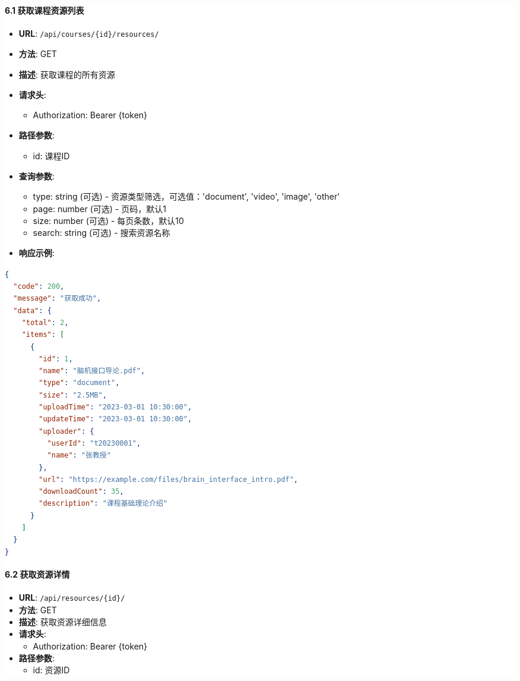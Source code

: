 #### 6.1 获取课程资源列表

- **URL**: `/api/courses/{id}/resources/`
- **方法**: GET
- **描述**: 获取课程的所有资源
- **请求头**:
  - Authorization: Bearer {token}
- **路径参数**: 
  - id: 课程ID
- **查询参数**:
  - type: string (可选) - 资源类型筛选，可选值：'document', 'video', 'image', 'other'
  - page: number (可选) - 页码，默认1
  - size: number (可选) - 每页条数，默认10
  - search: string (可选) - 搜索资源名称

- **响应示例**:

```json
{
  "code": 200,
  "message": "获取成功",
  "data": {
    "total": 2,
    "items": [
      {
        "id": 1,
        "name": "脑机接口导论.pdf",
        "type": "document",
        "size": "2.5MB",
        "uploadTime": "2023-03-01 10:30:00",
        "updateTime": "2023-03-01 10:30:00",
        "uploader": {
          "userId": "t20230001",
          "name": "张教授"
        },
        "url": "https://example.com/files/brain_interface_intro.pdf",
        "downloadCount": 35,
        "description": "课程基础理论介绍"
      }
    ]
  }
}
```

#### 6.2 获取资源详情

- **URL**: `/api/resources/{id}/`
- **方法**: GET
- **描述**: 获取资源详细信息
- **请求头**:
  - Authorization: Bearer {token}
- **路径参数**: 
  - id: 资源ID
